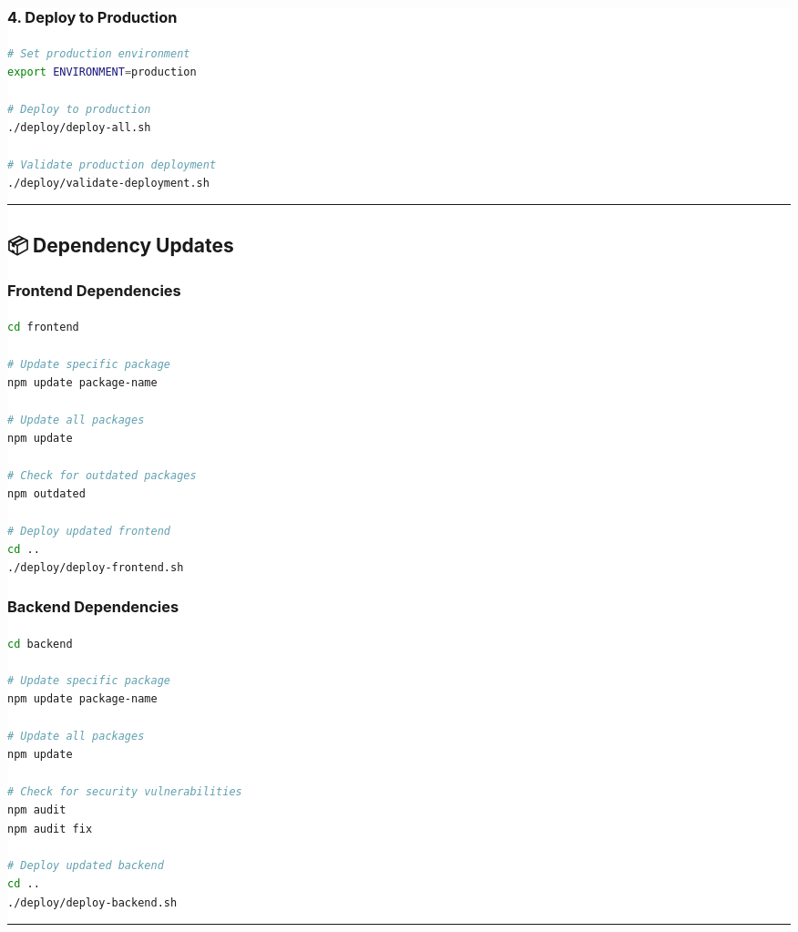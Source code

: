 ### 4. Deploy to Production

```bash
# Set production environment
export ENVIRONMENT=production

# Deploy to production
./deploy/deploy-all.sh

# Validate production deployment
./deploy/validate-deployment.sh
```

---

## 📦 Dependency Updates

### Frontend Dependencies

```bash
cd frontend

# Update specific package
npm update package-name

# Update all packages
npm update

# Check for outdated packages
npm outdated

# Deploy updated frontend
cd ..
./deploy/deploy-frontend.sh
```

### Backend Dependencies

```bash
cd backend

# Update specific package
npm update package-name

# Update all packages
npm update

# Check for security vulnerabilities
npm audit
npm audit fix

# Deploy updated backend
cd ..
./deploy/deploy-backend.sh
```

---